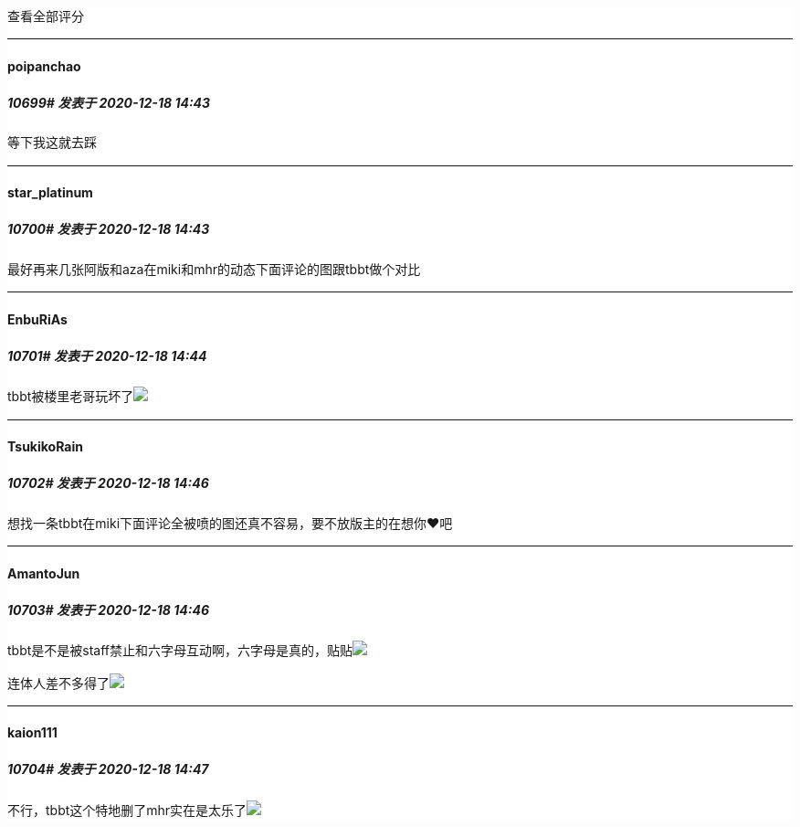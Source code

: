 
查看全部评分


*****

####  poipanchao  
##### 10699#       发表于 2020-12-18 14:43


等下我这就去踩


*****

####  star_platinum  
##### 10700#       发表于 2020-12-18 14:43


最好再来几张阿版和aza在miki和mhr的动态下面评论的图跟tbbt做个对比


*****

####  EnbuRiAs  
##### 10701#       发表于 2020-12-18 14:44


tbbt被楼里老哥玩坏了<img src="https://static.saraba1st.com/image/smiley/face2017/067.png" referrerpolicy="no-referrer">


*****

####  TsukikoRain  
##### 10702#       发表于 2020-12-18 14:46


想找一条tbbt在miki下面评论全被喷的图还真不容易，要不放版主的在想你❤️吧


*****

####  AmantoJun  
##### 10703#       发表于 2020-12-18 14:46


tbbt是不是被staff禁止和六字母互动啊，六字母是真的，贴贴<img src="https://static.saraba1st.com/image/smiley/face2017/075.png" referrerpolicy="no-referrer">


连体人差不多得了<img src="https://static.saraba1st.com/image/smiley/face2017/166.png" referrerpolicy="no-referrer">


*****

####  kaion111  
##### 10704#       发表于 2020-12-18 14:47


不行，tbbt这个特地删了mhr实在是太乐了<img src="https://static.saraba1st.com/image/smiley/face2017/067.png" referrerpolicy="no-referrer">
